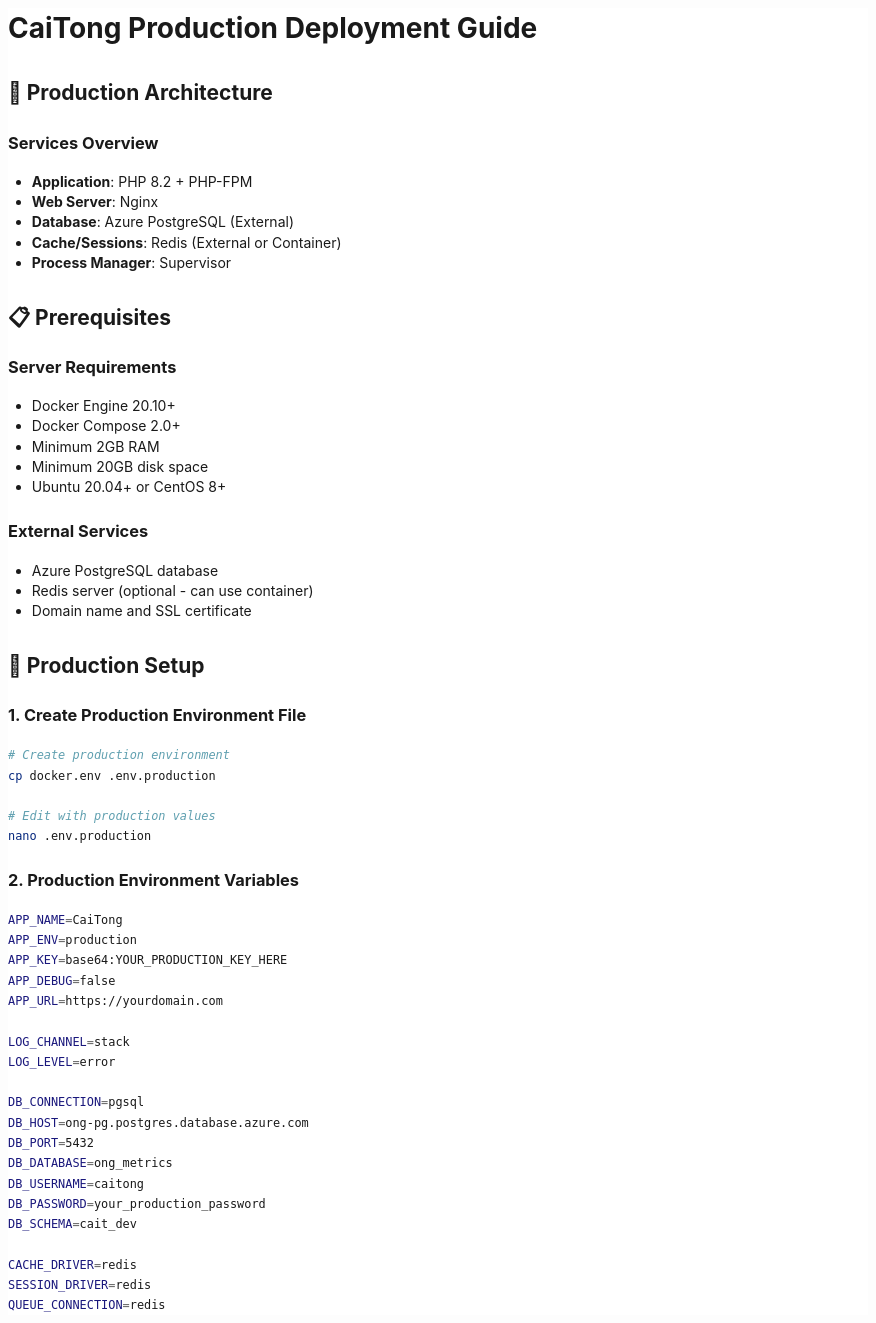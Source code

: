 # CaiTong Production Deployment Guide

## 🚀 Production Architecture

### **Services Overview**
- **Application**: PHP 8.2 + PHP-FPM
- **Web Server**: Nginx
- **Database**: Azure PostgreSQL (External)
- **Cache/Sessions**: Redis (External or Container)
- **Process Manager**: Supervisor

## 📋 Prerequisites

### **Server Requirements**
- Docker Engine 20.10+
- Docker Compose 2.0+
- Minimum 2GB RAM
- Minimum 20GB disk space
- Ubuntu 20.04+ or CentOS 8+

### **External Services**
- Azure PostgreSQL database
- Redis server (optional - can use container)
- Domain name and SSL certificate

## 🔧 Production Setup

### 1. **Create Production Environment File**
```bash
# Create production environment
cp docker.env .env.production

# Edit with production values
nano .env.production
```

### 2. **Production Environment Variables**
```bash
APP_NAME=CaiTong
APP_ENV=production
APP_KEY=base64:YOUR_PRODUCTION_KEY_HERE
APP_DEBUG=false
APP_URL=https://yourdomain.com

LOG_CHANNEL=stack
LOG_LEVEL=error

DB_CONNECTION=pgsql
DB_HOST=ong-pg.postgres.database.azure.com
DB_PORT=5432
DB_DATABASE=ong_metrics
DB_USERNAME=caitong
DB_PASSWORD=your_production_password
DB_SCHEMA=cait_dev

CACHE_DRIVER=redis
SESSION_DRIVER=redis
QUEUE_CONNECTION=redis

```